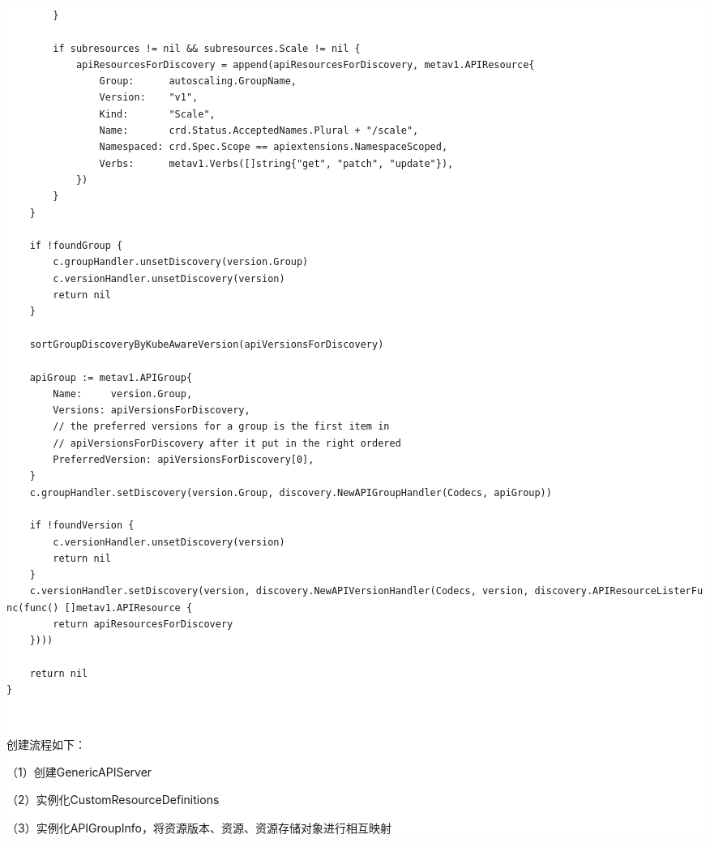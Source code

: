 ```
		}

		if subresources != nil && subresources.Scale != nil {
			apiResourcesForDiscovery = append(apiResourcesForDiscovery, metav1.APIResource{
				Group:      autoscaling.GroupName,
				Version:    "v1",
				Kind:       "Scale",
				Name:       crd.Status.AcceptedNames.Plural + "/scale",
				Namespaced: crd.Spec.Scope == apiextensions.NamespaceScoped,
				Verbs:      metav1.Verbs([]string{"get", "patch", "update"}),
			})
		}
	}

	if !foundGroup {
		c.groupHandler.unsetDiscovery(version.Group)
		c.versionHandler.unsetDiscovery(version)
		return nil
	}

	sortGroupDiscoveryByKubeAwareVersion(apiVersionsForDiscovery)

	apiGroup := metav1.APIGroup{
		Name:     version.Group,
		Versions: apiVersionsForDiscovery,
		// the preferred versions for a group is the first item in
		// apiVersionsForDiscovery after it put in the right ordered
		PreferredVersion: apiVersionsForDiscovery[0],
	}
	c.groupHandler.setDiscovery(version.Group, discovery.NewAPIGroupHandler(Codecs, apiGroup))

	if !foundVersion {
		c.versionHandler.unsetDiscovery(version)
		return nil
	}
	c.versionHandler.setDiscovery(version, discovery.NewAPIVersionHandler(Codecs, version, discovery.APIResourceListerFunc(func() []metav1.APIResource {
		return apiResourcesForDiscovery
	})))

	return nil
}
```

<br>

创建流程如下：

（1）创建GenericAPIServer

（2）实例化CustomResourceDefinitions

（3）实例化APIGroupInfo，将资源版本、资源、资源存储对象进行相互映射
